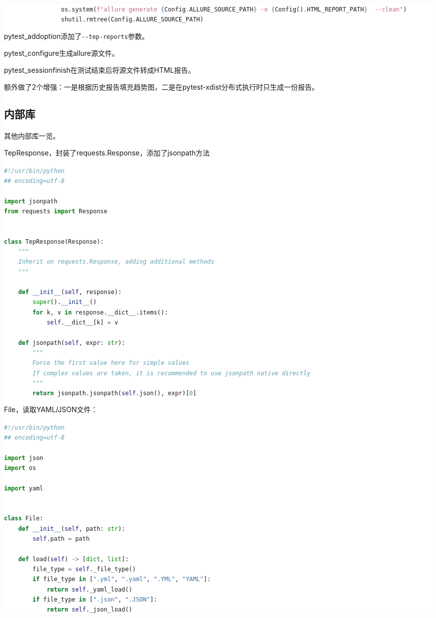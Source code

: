```Python
                os.system(f"allure generate {Config.ALLURE_SOURCE_PATH} -o {Config().HTML_REPORT_PATH}  --clean")
                shutil.rmtree(Config.ALLURE_SOURCE_PATH)
```

pytest_addoption添加了`--tep-reports`参数。

pytest_configure生成allure源文件。

pytest_sessionfinish在测试结束后将源文件转成HTML报告。

额外做了2个增强：一是根据历史报告填充趋势图，二是在pytest-xdist分布式执行时只生成一份报告。

## 内部库

其他内部库一览。

TepResponse，封装了requests.Response，添加了jsonpath方法

```Python
#!/usr/bin/python
## encoding=utf-8

import jsonpath
from requests import Response


class TepResponse(Response):
    """
    Inherit on requests.Response, adding additional methods
    """

    def __init__(self, response):
        super().__init__()
        for k, v in response.__dict__.items():
            self.__dict__[k] = v

    def jsonpath(self, expr: str):
        """
        Force the first value here for simple values
        If complex values are taken, it is recommended to use jsonpath native directly
        """
        return jsonpath.jsonpath(self.json(), expr)[0]
```

File，读取YAML/JSON文件：

```Python
#!/usr/bin/python
## encoding=utf-8

import json
import os

import yaml


class File:
    def __init__(self, path: str):
        self.path = path

    def load(self) -> [dict, list]:
        file_type = self._file_type()
        if file_type in [".yml", ".yaml", ".YML", "YAML"]:
            return self._yaml_load()
        if file_type in [".json", ".JSON"]:
            return self._json_load()
```